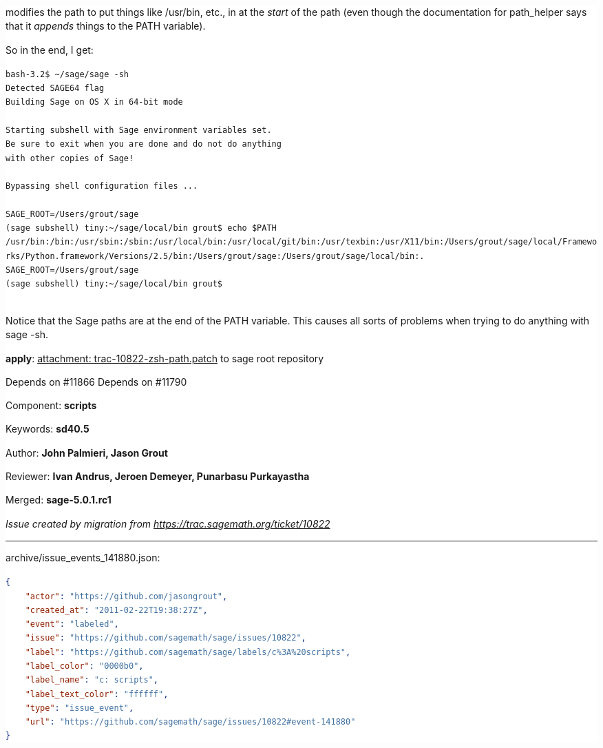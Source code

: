 modifies the path to put things like /usr/bin, etc., in at the *start* of the path (even though the documentation for path_helper says that it *appends* things to the PATH variable).

So in the end, I get:

```
bash-3.2$ ~/sage/sage -sh
Detected SAGE64 flag
Building Sage on OS X in 64-bit mode

Starting subshell with Sage environment variables set.
Be sure to exit when you are done and do not do anything
with other copies of Sage!

Bypassing shell configuration files ...

SAGE_ROOT=/Users/grout/sage
(sage subshell) tiny:~/sage/local/bin grout$ echo $PATH    
/usr/bin:/bin:/usr/sbin:/sbin:/usr/local/bin:/usr/local/git/bin:/usr/texbin:/usr/X11/bin:/Users/grout/sage/local/Frameworks/Python.framework/Versions/2.5/bin:/Users/grout/sage:/Users/grout/sage/local/bin:.
SAGE_ROOT=/Users/grout/sage
(sage subshell) tiny:~/sage/local/bin grout$ 


```

Notice that the Sage paths are at the end of the PATH variable.  This causes all sorts of problems when trying to do anything with sage -sh.

**apply**: [attachment: trac-10822-zsh-path.patch](https://github.com/sagemath/sage/files/ticket10822/trac-10822-zsh-path.patch.gz) to sage root repository


Depends on #11866
Depends on #11790

Component: **scripts**

Keywords: **sd40.5**

Author: **John Palmieri, Jason Grout**

Reviewer: **Ivan Andrus, Jeroen Demeyer, Punarbasu Purkayastha**

Merged: **sage-5.0.1.rc1**

_Issue created by migration from https://trac.sagemath.org/ticket/10822_





---

archive/issue_events_141880.json:
```json
{
    "actor": "https://github.com/jasongrout",
    "created_at": "2011-02-22T19:38:27Z",
    "event": "labeled",
    "issue": "https://github.com/sagemath/sage/issues/10822",
    "label": "https://github.com/sagemath/sage/labels/c%3A%20scripts",
    "label_color": "0000b0",
    "label_name": "c: scripts",
    "label_text_color": "ffffff",
    "type": "issue_event",
    "url": "https://github.com/sagemath/sage/issues/10822#event-141880"
}
```
